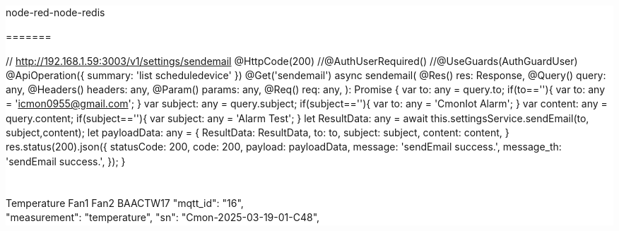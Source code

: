 node-red-node-redis


=======
 
  // http://192.168.1.59:3003/v1/settings/sendemail
  @HttpCode(200)
  //@AuthUserRequired()
  //@UseGuards(AuthGuardUser)
  @ApiOperation({ summary: 'list scheduledevice' })
  @Get('sendemail')
  async sendemail(
      @Res() res: Response,
      @Query() query: any,
      @Headers() headers: any,
      @Param() params: any,
      @Req() req: any,
    ): Promise<any> { 
      var to: any = query.to; 
      if(to==''){
         var to: any = 'icmon0955@gmail.com';
      }
      var subject: any = query.subject; 
      if(subject==''){
         var to: any = 'CmonIot Alarm';
      }
      var content: any = query.content; 
      if(subject==''){
         var subject: any = 'Alarm Test';
      }
      let ResultData: any = await this.settingsService.sendEmail(to, subject,content);
      let payloadData: any = {
                  ResultData: ResultData,
                  to: to,
                  subject: subject,
                  content: content,
              }
      res.status(200).json({
            statusCode: 200,
            code: 200,
            payload: payloadData,
            message: 'sendEmail success.',
            message_th: 'sendEmail success.',
      });
  }


# ###############

Temperature
Fan1
Fan2
BAACTW17
"mqtt_id": "16",  
"measurement": "temperature",
"sn": "Cmon-2025-03-19-01-C48",
# ###############
